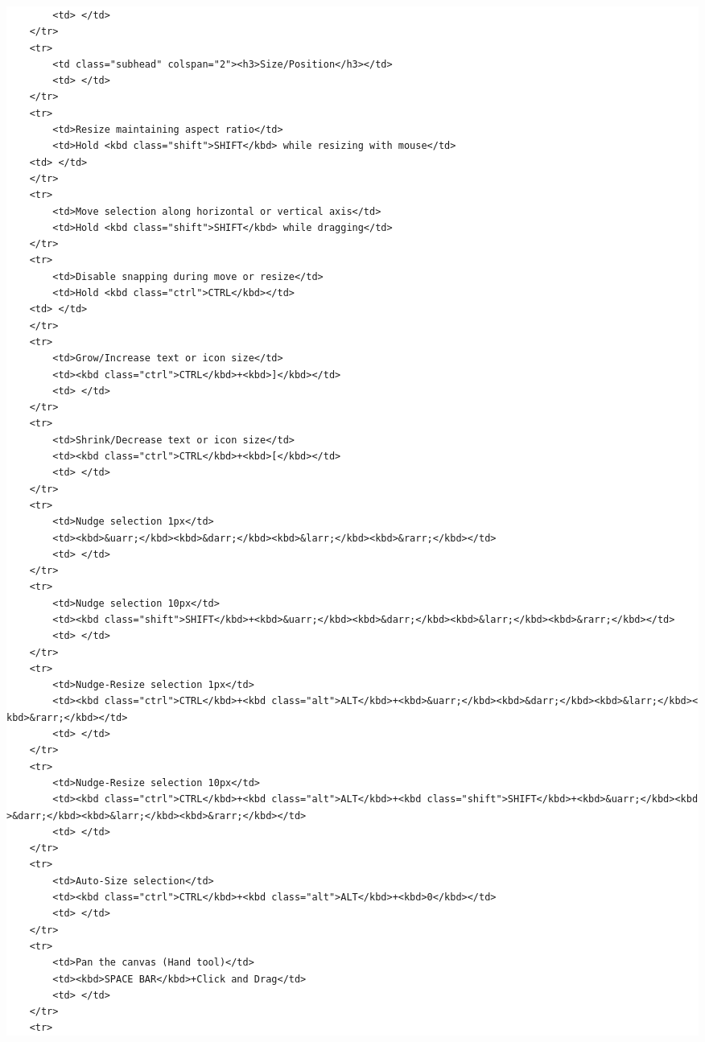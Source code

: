 			<td> </td>
		</tr>
		<tr>
			<td class="subhead" colspan="2"><h3>Size/Position</h3></td>
			<td> </td>
		</tr>
		<tr>
			<td>Resize maintaining aspect ratio</td>
			<td>Hold <kbd class="shift">SHIFT</kbd> while resizing with mouse</td>
		<td> </td>
		</tr>
		<tr>
			<td>Move selection along horizontal or vertical axis</td>
			<td>Hold <kbd class="shift">SHIFT</kbd> while dragging</td>
		</tr>
		<tr>
			<td>Disable snapping during move or resize</td>
			<td>Hold <kbd class="ctrl">CTRL</kbd></td>
		<td> </td>
		</tr>
		<tr>
			<td>Grow/Increase text or icon size</td>
			<td><kbd class="ctrl">CTRL</kbd>+<kbd>]</kbd></td>
			<td> </td>
		</tr>
		<tr>
			<td>Shrink/Decrease text or icon size</td>
			<td><kbd class="ctrl">CTRL</kbd>+<kbd>[</kbd></td>
			<td> </td>
		</tr>
		<tr>
			<td>Nudge selection 1px</td>
			<td><kbd>&uarr;</kbd><kbd>&darr;</kbd><kbd>&larr;</kbd><kbd>&rarr;</kbd></td>
			<td> </td>
		</tr>
		<tr>
			<td>Nudge selection 10px</td>
			<td><kbd class="shift">SHIFT</kbd>+<kbd>&uarr;</kbd><kbd>&darr;</kbd><kbd>&larr;</kbd><kbd>&rarr;</kbd></td>
			<td> </td>
		</tr>
		<tr>
			<td>Nudge-Resize selection 1px</td>
			<td><kbd class="ctrl">CTRL</kbd>+<kbd class="alt">ALT</kbd>+<kbd>&uarr;</kbd><kbd>&darr;</kbd><kbd>&larr;</kbd><kbd>&rarr;</kbd></td>
			<td> </td>
		</tr>
		<tr>
			<td>Nudge-Resize selection 10px</td>
			<td><kbd class="ctrl">CTRL</kbd>+<kbd class="alt">ALT</kbd>+<kbd class="shift">SHIFT</kbd>+<kbd>&uarr;</kbd><kbd>&darr;</kbd><kbd>&larr;</kbd><kbd>&rarr;</kbd></td>
			<td> </td>
		</tr>
		<tr>
			<td>Auto-Size selection</td>
			<td><kbd class="ctrl">CTRL</kbd>+<kbd class="alt">ALT</kbd>+<kbd>0</kbd></td>
			<td> </td>
		</tr>
		<tr>
			<td>Pan the canvas (Hand tool)</td>
			<td><kbd>SPACE BAR</kbd>+Click and Drag</td>
			<td> </td>
		</tr>
		<tr>